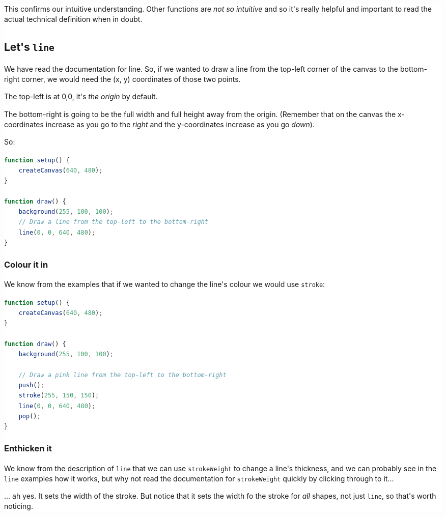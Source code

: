 This confirms our intuitive understanding. Other functions are *not so intuitive* and so it's really helpful and important to read the actual technical definition when in doubt.

## Let's `line`

We have read the documentation for line. So, if we wanted to draw a line from the top-left corner of the canvas to the bottom-right corner, we would need the (x, y) coordinates of those two points.

The top-left is at 0,0, it's *the origin* by default.

The bottom-right is going to be the full width and full height away from the origin. (Remember that on the canvas the x-coordinates increase as you go to the *right* and the y-coordinates increase as you go *down*).

So:

```javascript
function setup() {
    createCanvas(640, 480);
}

function draw() {
    background(255, 100, 100);
    // Draw a line from the top-left to the bottom-right
    line(0, 0, 640, 480);
}
```

### Colour it in

We know from the examples that if we wanted to change the line's colour we would use `stroke`:

```javascript
function setup() {
    createCanvas(640, 480);
}

function draw() {
    background(255, 100, 100);
    
    // Draw a pink line from the top-left to the bottom-right
    push();
    stroke(255, 150, 150);
    line(0, 0, 640, 480);
    pop();
}
```

### Enthicken it

We know from the description of `line` that we can use `strokeWeight` to change a line's thickness, and we can probably see in the `line` examples how it works, but why not read the documentation for `strokeWeight` quickly by clicking through to it...

... ah yes. It sets the width of the stroke. But notice that it sets the width fo the stroke for *all* shapes, not just `line`, so that's worth noticing.
